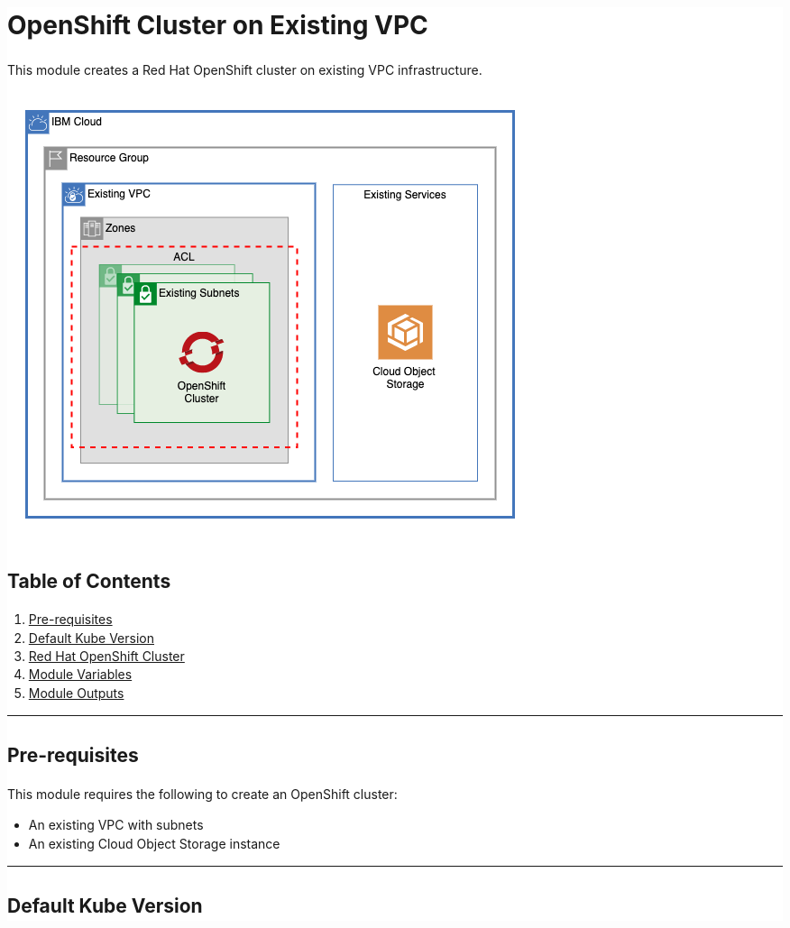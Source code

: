 # OpenShift Cluster on Existing VPC

This module creates a Red Hat OpenShift cluster on existing VPC infrastructure.

![OpenShift Cluster on Existing VPC](.docs/roks-existing.png)

## Table of Contents

1. [Pre-requisites](##Pre-requisites)
2. [Default Kube Version](##default-kube-version)
3. [Red Hat OpenShift Cluster](##red-hat-openshift-cluster)
4. [Module Variables](##module-variables)
5. [Module Outputs](##module-outputs)

---

## Pre-requisites

This module requires the following to create an OpenShift cluster: 

- An existing VPC with subnets
- An existing Cloud Object Storage instance

---

## Default Kube Version
